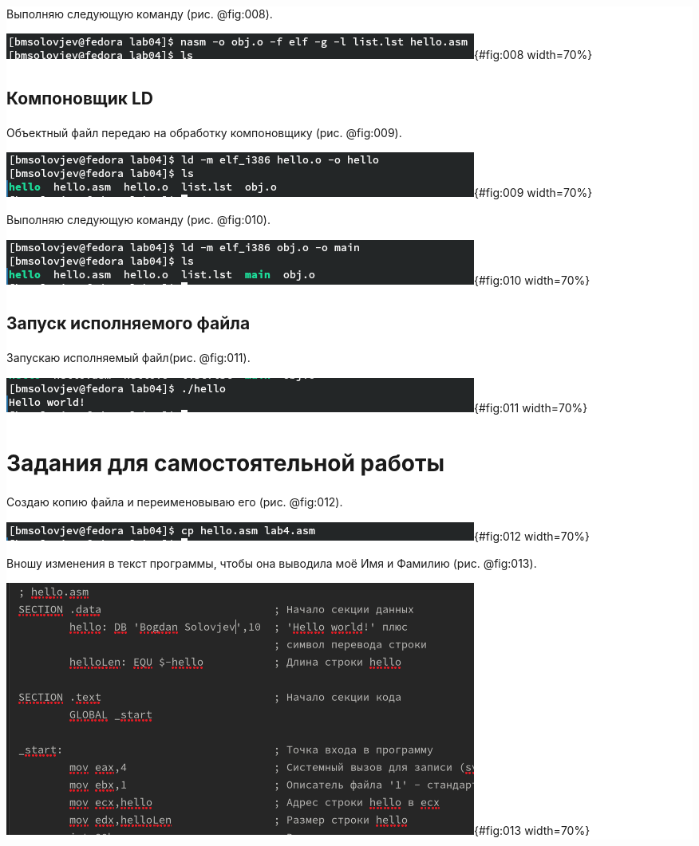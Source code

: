 Выполняю следующую команду (рис. @fig:008).

![Компиляция .asm в .o](image/3_1.png){#fig:008 width=70%}

## Компоновщик LD

Объектный файл передаю на обработку компоновщику (рис. @fig:009).

![Компоновка файла](image/4_1.png){#fig:009 width=70%}

Выполняю следующую команду (рис. @fig:010).

![Создание исполняемого файла](image/4_2.png){#fig:010 width=70%}

## Запуск исполняемого файла

Запускаю исполняемый файл(рис. @fig:011).

![Запуск программы Hello World!](image/5_1.png){#fig:011 width=70%}

# Задания для самостоятельной работы 

Создаю копию файла и переименовываю его (рис. @fig:012).

![Создание копии файла](image/6_1.png){#fig:012 width=70%}

Вношу изменения в текст программы, чтобы она выводила моё Имя и Фамилию (рис. @fig:013).

![Изменение текста программы](image/6_2.png){#fig:013 width=70%}

